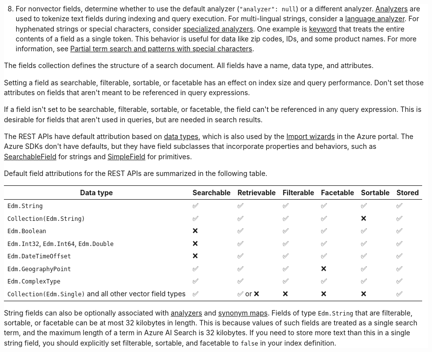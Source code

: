 8. For nonvector fields, determine whether to use the default analyzer (`"analyzer": null`) or a different analyzer. [Analyzers](https://learn.microsoft.com/en-us/azure/search/search-analyzers) are used to tokenize text fields during indexing and query execution.
	For multi-lingual strings, consider a [language analyzer](https://learn.microsoft.com/en-us/azure/search/index-add-language-analyzers).
	For hyphenated strings or special characters, consider [specialized analyzers](https://learn.microsoft.com/en-us/azure/search/index-add-custom-analyzers#built-in-analyzers). One example is [keyword](https://lucene.apache.org/core/6_6_1/analyzers-common/org/apache/lucene/analysis/core/KeywordAnalyzer.html) that treats the entire contents of a field as a single token. This behavior is useful for data like zip codes, IDs, and some product names. For more information, see [Partial term search and patterns with special characters](https://learn.microsoft.com/en-us/azure/search/search-query-partial-matching).

The fields collection defines the structure of a search document. All fields have a name, data type, and attributes.

Setting a field as searchable, filterable, sortable, or facetable has an effect on index size and query performance. Don't set those attributes on fields that aren't meant to be referenced in query expressions.

If a field isn't set to be searchable, filterable, sortable, or facetable, the field can't be referenced in any query expression. This is desirable for fields that aren't used in queries, but are needed in search results.

The REST APIs have default attribution based on [data types](https://learn.microsoft.com/en-us/rest/api/searchservice/supported-data-types), which is also used by the [Import wizards](https://learn.microsoft.com/en-us/azure/search/search-import-data-portal) in the Azure portal. The Azure SDKs don't have defaults, but they have field subclasses that incorporate properties and behaviors, such as [SearchableField](https://learn.microsoft.com/en-us/dotnet/api/azure.search.documents.indexes.models.searchablefield) for strings and [SimpleField](https://learn.microsoft.com/en-us/dotnet/api/azure.search.documents.indexes.models.simplefield) for primitives.

Default field attributions for the REST APIs are summarized in the following table.

| Data type | Searchable | Retrievable | Filterable | Facetable | Sortable | Stored |
| --- | --- | --- | --- | --- | --- | --- |
| `Edm.String` | ✅ | ✅ | ✅ | ✅ | ✅ | ✅ |
| `Collection(Edm.String)` | ✅ | ✅ | ✅ | ✅ | ❌ | ✅ |
| `Edm.Boolean` | ❌ | ✅ | ✅ | ✅ | ✅ | ✅ |
| `Edm.Int32`, `Edm.Int64`, `Edm.Double` | ❌ | ✅ | ✅ | ✅ | ✅ | ✅ |
| `Edm.DateTimeOffset` | ❌ | ✅ | ✅ | ✅ | ✅ | ✅ |
| `Edm.GeographyPoint` | ✅ | ✅ | ✅ | ❌ | ✅ | ✅ |
| `Edm.ComplexType` | ✅ | ✅ | ✅ | ✅ | ✅ | ✅ |
| `Collection(Edm.Single)` and all other vector field types | ✅ | ✅ or ❌ | ❌ | ❌ | ❌ | ✅ |

String fields can also be optionally associated with [analyzers](https://learn.microsoft.com/en-us/azure/search/search-analyzers) and [synonym maps](https://learn.microsoft.com/en-us/azure/search/search-synonyms). Fields of type `Edm.String` that are filterable, sortable, or facetable can be at most 32 kilobytes in length. This is because values of such fields are treated as a single search term, and the maximum length of a term in Azure AI Search is 32 kilobytes. If you need to store more text than this in a single string field, you should explicitly set filterable, sortable, and facetable to `false` in your index definition.
